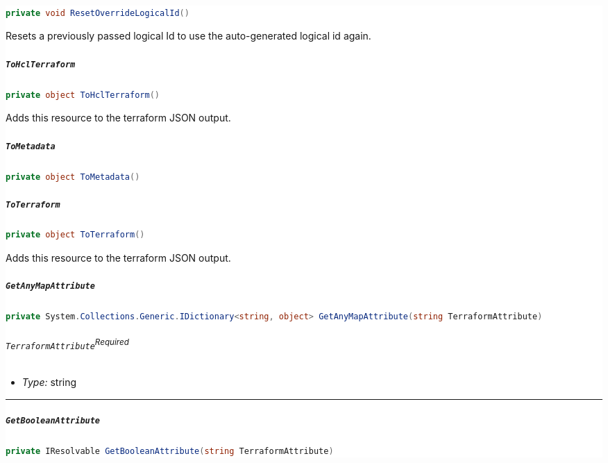 ```csharp
private void ResetOverrideLogicalId()
```

Resets a previously passed logical Id to use the auto-generated logical id again.

##### `ToHclTerraform` <a name="ToHclTerraform" id="@cdktf/provider-kubernetes.dataKubernetesResources.DataKubernetesResources.toHclTerraform"></a>

```csharp
private object ToHclTerraform()
```

Adds this resource to the terraform JSON output.

##### `ToMetadata` <a name="ToMetadata" id="@cdktf/provider-kubernetes.dataKubernetesResources.DataKubernetesResources.toMetadata"></a>

```csharp
private object ToMetadata()
```

##### `ToTerraform` <a name="ToTerraform" id="@cdktf/provider-kubernetes.dataKubernetesResources.DataKubernetesResources.toTerraform"></a>

```csharp
private object ToTerraform()
```

Adds this resource to the terraform JSON output.

##### `GetAnyMapAttribute` <a name="GetAnyMapAttribute" id="@cdktf/provider-kubernetes.dataKubernetesResources.DataKubernetesResources.getAnyMapAttribute"></a>

```csharp
private System.Collections.Generic.IDictionary<string, object> GetAnyMapAttribute(string TerraformAttribute)
```

###### `TerraformAttribute`<sup>Required</sup> <a name="TerraformAttribute" id="@cdktf/provider-kubernetes.dataKubernetesResources.DataKubernetesResources.getAnyMapAttribute.parameter.terraformAttribute"></a>

- *Type:* string

---

##### `GetBooleanAttribute` <a name="GetBooleanAttribute" id="@cdktf/provider-kubernetes.dataKubernetesResources.DataKubernetesResources.getBooleanAttribute"></a>

```csharp
private IResolvable GetBooleanAttribute(string TerraformAttribute)
```
